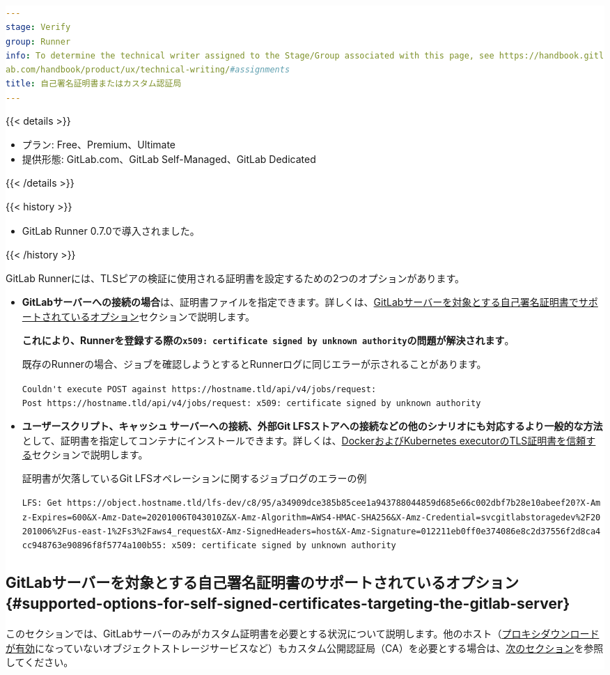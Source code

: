 ```yaml
---
stage: Verify
group: Runner
info: To determine the technical writer assigned to the Stage/Group associated with this page, see https://handbook.gitlab.com/handbook/product/ux/technical-writing/#assignments
title: 自己署名証明書またはカスタム認証局
---
```


{{< details >}}

- プラン: Free、Premium、Ultimate
- 提供形態: GitLab.com、GitLab Self-Managed、GitLab Dedicated

{{< /details >}}

{{< history >}}

- GitLab Runner 0.7.0で導入されました。

{{< /history >}}

GitLab Runnerには、TLSピアの検証に使用される証明書を設定するための2つのオプションがあります。

- **GitLabサーバーへの接続の場合**は、証明書ファイルを指定できます。詳しくは、[GitLabサーバーを対象とする自己署名証明書でサポートされているオプション](#supported-options-for-self-signed-certificates-targeting-the-gitlab-server)セクションで説明します。

    **これにより、Runnerを登録する際の`x509: certificate signed by unknown authority`の問題が解決されます**。

    既存のRunnerの場合、ジョブを確認しようとするとRunnerログに同じエラーが示されることがあります。

    ```plaintext
    Couldn't execute POST against https://hostname.tld/api/v4/jobs/request:
    Post https://hostname.tld/api/v4/jobs/request: x509: certificate signed by unknown authority
    ```

- **ユーザースクリプト、キャッシュ サーバーへの接続、外部Git LFSストアへの接続などの他のシナリオにも対応するより一般的な方法**として、証明書を指定してコンテナにインストールできます。詳しくは、[DockerおよびKubernetes executorのTLS証明書を信頼する](#trusting-tls-certificates-for-docker-and-kubernetes-executors)セクションで説明します。

    証明書が欠落しているGit LFSオペレーションに関するジョブログのエラーの例

    ```plaintext
    LFS: Get https://object.hostname.tld/lfs-dev/c8/95/a34909dce385b85cee1a943788044859d685e66c002dbf7b28e10abeef20?X-Amz-Expires=600&X-Amz-Date=20201006T043010Z&X-Amz-Algorithm=AWS4-HMAC-SHA256&X-Amz-Credential=svcgitlabstoragedev%2F20201006%2Fus-east-1%2Fs3%2Faws4_request&X-Amz-SignedHeaders=host&X-Amz-Signature=012211eb0ff0e374086e8c2d37556f2d8ca4cc948763e90896f8f5774a100b55: x509: certificate signed by unknown authority
    ```

## GitLabサーバーを対象とする自己署名証明書のサポートされているオプション {#supported-options-for-self-signed-certificates-targeting-the-gitlab-server}

このセクションでは、GitLabサーバーのみがカスタム証明書を必要とする状況について説明します。他のホスト（[プロキシダウンロードが有効](https://docs.gitlab.com/administration/object_storage/#proxy-download)になっていないオブジェクトストレージサービスなど）もカスタム公開認証局（CA）を必要とする場合は、[次のセクション](#trusting-tls-certificates-for-docker-and-kubernetes-executors)を参照してください。
